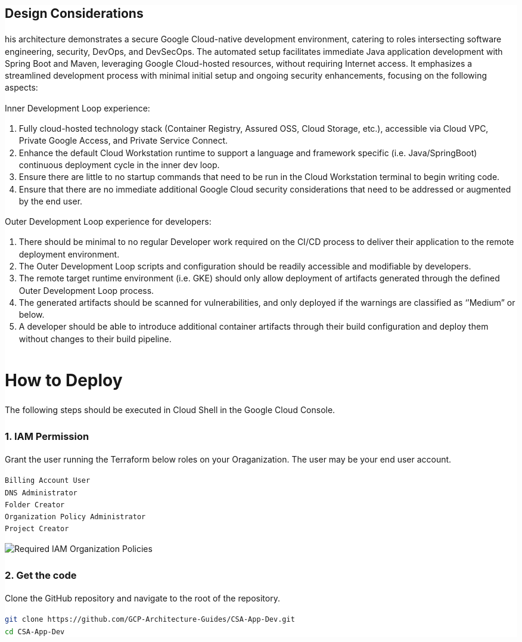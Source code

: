 ## Design Considerations
his architecture demonstrates a secure Google Cloud-native development environment, catering to roles intersecting software engineering, security, DevOps, and DevSecOps. The automated setup facilitates immediate Java application development with Spring Boot and Maven, leveraging Google Cloud-hosted resources, without requiring Internet access. It emphasizes a streamlined development process with minimal initial setup and ongoing security enhancements, focusing on the following aspects:

Inner Development Loop experience:
1) Fully cloud-hosted technology stack (Container Registry, Assured OSS, Cloud Storage, etc.), accessible via Cloud VPC, Private Google Access, and Private Service Connect.
2) Enhance the default Cloud Workstation runtime to support a language and framework specific (i.e. Java/SpringBoot) continuous deployment cycle in the inner dev loop.
3) Ensure there are little to no startup commands that need to be run in the Cloud Workstation terminal to begin writing code.
4) Ensure that there are no immediate additional Google Cloud security considerations that need to be addressed or augmented by the end user.

Outer Development Loop experience for developers:
1) There should be minimal to no regular Developer work required on the CI/CD process to deliver their application to the remote deployment environment.
2) The Outer Development Loop scripts and configuration should be readily accessible and modifiable by developers.
3) The remote target runtime environment (i.e. GKE) should only allow deployment of artifacts generated through the defined Outer Development Loop process.
4) The generated artifacts should be scanned for vulnerabilities, and only deployed if the warnings are classified as ‘’Medium” or below. 
5) A developer should be able to introduce additional container artifacts through their build configuration and deploy them without changes to their build pipeline. 


# How to Deploy
The following steps should be executed in Cloud Shell in the Google Cloud Console.

### 1. IAM Permission 
Grant the user running the Terraform below roles on your Oraganization. The user may be your end user account.

```
Billing Account User
DNS Administrator
Folder Creator
Organization Policy Administrator
Project Creator
```

<img alt="Required IAM Organization Policies" src="https://github.com/mgaur10/appmod-temp/assets/38972/4f2cbcd2-47e1-4742-8400-16672c54836a" width="600"/>

### 2. Get the code
Clone the GitHub repository and navigate to the root of the repository.

```BASH
git clone https://github.com/GCP-Architecture-Guides/CSA-App-Dev.git
cd CSA-App-Dev
```
